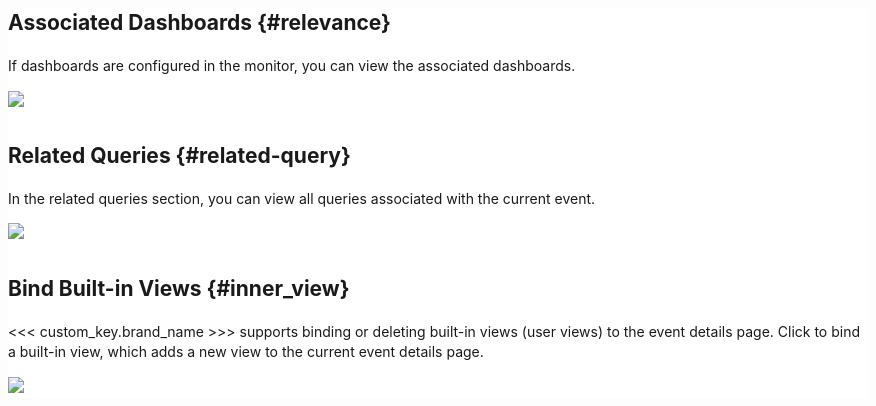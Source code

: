 ## Associated Dashboards {#relevance}

If dashboards are configured in the monitor, you can view the associated dashboards.

![](../img/5.event_13.png)



## Related Queries {#related-query}

In the related queries section, you can view all queries associated with the current event.

![](../img/5.event_9.png)

## Bind Built-in Views {#inner_view}

<<< custom_key.brand_name >>> supports binding or deleting built-in views (user views) to the event details page. Click to bind a built-in view, which adds a new view to the current event details page.

<img src="../../img/event-view.png" width="70%" >